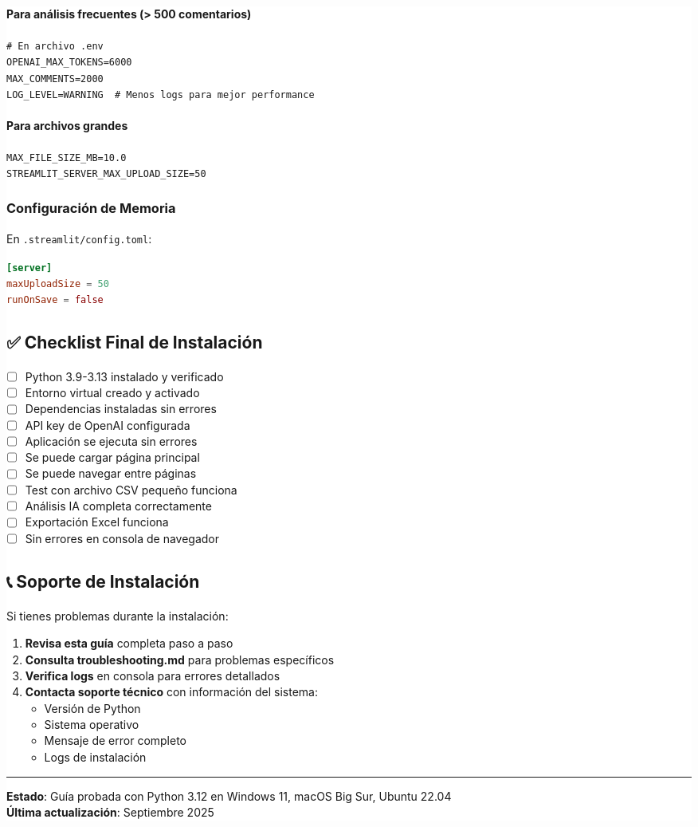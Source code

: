 #### Para análisis frecuentes (> 500 comentarios)
```env
# En archivo .env
OPENAI_MAX_TOKENS=6000
MAX_COMMENTS=2000
LOG_LEVEL=WARNING  # Menos logs para mejor performance
```

#### Para archivos grandes
```env
MAX_FILE_SIZE_MB=10.0
STREAMLIT_SERVER_MAX_UPLOAD_SIZE=50
```

### Configuración de Memoria

En `.streamlit/config.toml`:
```toml
[server]
maxUploadSize = 50
runOnSave = false
```

## ✅ Checklist Final de Instalación

- [ ] Python 3.9-3.13 instalado y verificado
- [ ] Entorno virtual creado y activado
- [ ] Dependencias instaladas sin errores
- [ ] API key de OpenAI configurada
- [ ] Aplicación se ejecuta sin errores
- [ ] Se puede cargar página principal
- [ ] Se puede navegar entre páginas
- [ ] Test con archivo CSV pequeño funciona
- [ ] Análisis IA completa correctamente
- [ ] Exportación Excel funciona
- [ ] Sin errores en consola de navegador

## 📞 Soporte de Instalación

Si tienes problemas durante la instalación:

1. **Revisa esta guía** completa paso a paso
2. **Consulta troubleshooting.md** para problemas específicos
3. **Verifica logs** en consola para errores detallados
4. **Contacta soporte técnico** con información del sistema:
   - Versión de Python
   - Sistema operativo
   - Mensaje de error completo
   - Logs de instalación

---

**Estado**: Guía probada con Python 3.12 en Windows 11, macOS Big Sur, Ubuntu 22.04  
**Última actualización**: Septiembre 2025